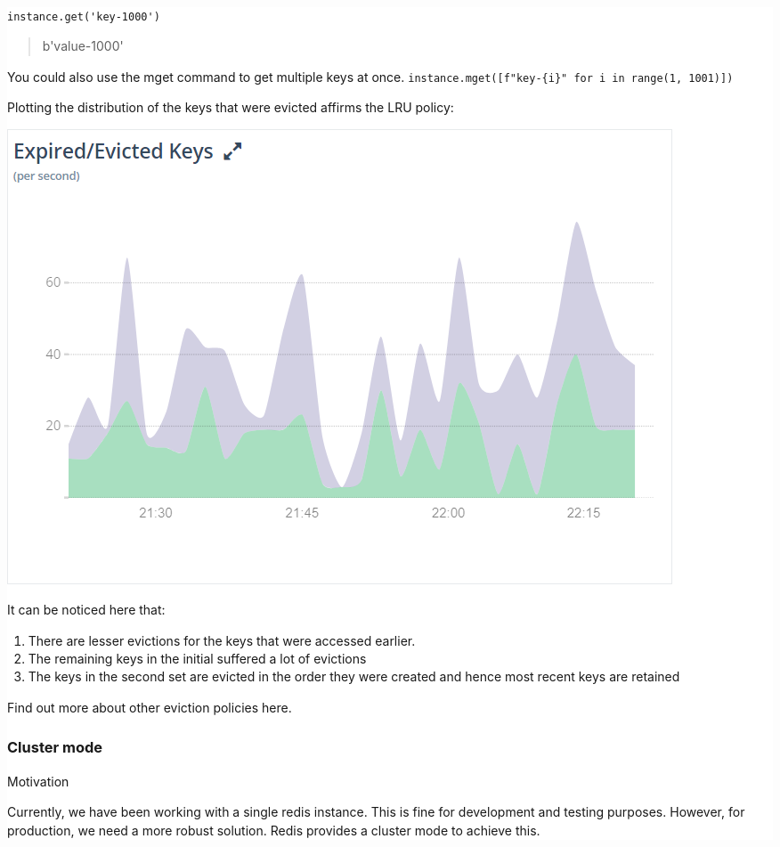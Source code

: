 `instance.get('key-1000')`

> b'value-1000'

You could also use the mget command to get multiple keys at once.
`instance.mget([f"key-{i}" for i in range(1, 1001)])`

Plotting the distribution of the keys that were evicted affirms the LRU policy:

![img_24.png](img_24.png)


It can be noticed here that:
1. There are lesser evictions for the keys that were accessed earlier.
2. The remaining keys in the initial suffered a lot of evictions
3. The keys in the second set are evicted in the order they were created and hence most recent keys are retained



Find out more about other eviction policies here.


### Cluster mode
Motivation

Currently, we have been working with a single redis instance. 
This is fine for development and testing purposes. 
However, for production, we need a more robust solution. Redis provides a cluster mode to achieve this.
